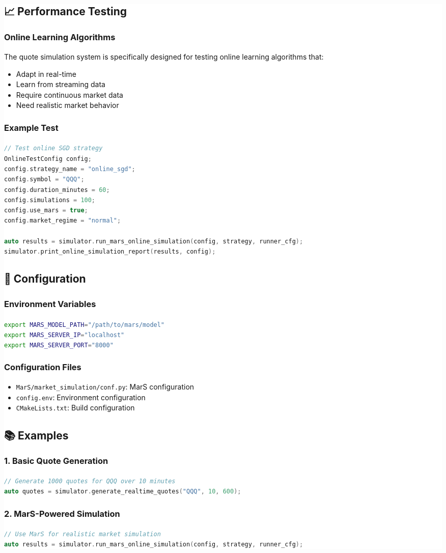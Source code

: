 ## 📈 Performance Testing

### **Online Learning Algorithms**
The quote simulation system is specifically designed for testing online learning algorithms that:
- Adapt in real-time
- Learn from streaming data
- Require continuous market data
- Need realistic market behavior

### **Example Test**
```cpp
// Test online SGD strategy
OnlineTestConfig config;
config.strategy_name = "online_sgd";
config.symbol = "QQQ";
config.duration_minutes = 60;
config.simulations = 100;
config.use_mars = true;
config.market_regime = "normal";

auto results = simulator.run_mars_online_simulation(config, strategy, runner_cfg);
simulator.print_online_simulation_report(results, config);
```

## 🔧 Configuration

### **Environment Variables**
```bash
export MARS_MODEL_PATH="/path/to/mars/model"
export MARS_SERVER_IP="localhost"
export MARS_SERVER_PORT="8000"
```

### **Configuration Files**
- `MarS/market_simulation/conf.py`: MarS configuration
- `config.env`: Environment configuration
- `CMakeLists.txt`: Build configuration

## 📚 Examples

### **1. Basic Quote Generation**
```cpp
// Generate 1000 quotes for QQQ over 10 minutes
auto quotes = simulator.generate_realtime_quotes("QQQ", 10, 600);
```

### **2. MarS-Powered Simulation**
```cpp
// Use MarS for realistic market simulation
auto results = simulator.run_mars_online_simulation(config, strategy, runner_cfg);
```
